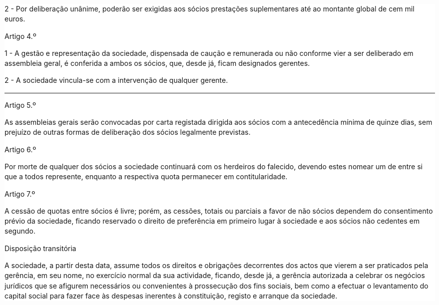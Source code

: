 
2 - Por deliberação unânime, poderão ser exigidas aos
sócios prestações suplementares até ao montante
global de cem mil euros.


Artigo 4.º


1 - A gestão e representação da sociedade, dispensada
de caução e remunerada ou não conforme vier a ser
deliberado em assembleia geral, é conferida a ambos
os sócios, que, desde já, ficam designados gerentes.


2 - A sociedade vincula-se com a intervenção de
qualquer gerente.




---

Artigo 5.º


As assembleias gerais serão convocadas por carta
registada dirigida aos sócios com a antecedência mínima de
quinze dias, sem prejuízo de outras formas de deliberação
dos sócios legalmente previstas.


Artigo 6.º


Por morte de qualquer dos sócios a sociedade continuará
com os herdeiros do falecido, devendo estes nomear um de
entre si que a todos represente, enquanto a respectiva quota
permanecer em contitularidade.


Artigo 7.º


A cessão de quotas entre sócios é livre; porém, as cessões,
totais ou parciais a favor de não sócios dependem do
consentimento prévio da sociedade, ficando reservado o
direito de preferência em primeiro lugar à sociedade e aos
sócios não cedentes em segundo.


Disposição transitória


A sociedade, a partir desta data, assume todos os direitos
e obrigações decorrentes dos actos que vierem a ser
praticados pela gerência, em seu nome, no exercício normal
da sua actividade, ficando, desde já, a gerência autorizada a
celebrar os negócios jurídicos que se afigurem necessários
ou convenientes à prossecução dos fins sociais, bem como a
efectuar o levantamento do capital social para fazer face às
despesas inerentes à constituição, registo e arranque da
sociedade.
